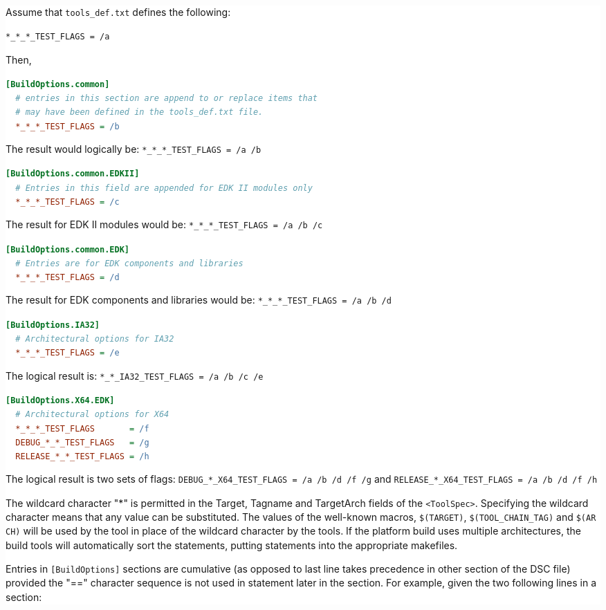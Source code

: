 Assume that `tools_def.txt` defines the following:

`*_*_*_TEST_FLAGS = /a`

Then,

```ini
[BuildOptions.common]
  # entries in this section are append to or replace items that
  # may have been defined in the tools_def.txt file.
  *_*_*_TEST_FLAGS = /b
```

The result would logically be: `*_*_*_TEST_FLAGS = /a /b`

```ini
[BuildOptions.common.EDKII]
  # Entries in this field are appended for EDK II modules only
  *_*_*_TEST_FLAGS = /c
```

The result for EDK II modules would be: `*_*_*_TEST_FLAGS = /a /b /c`

```ini
[BuildOptions.common.EDK]
  # Entries are for EDK components and libraries
  *_*_*_TEST_FLAGS = /d
```

The result for EDK components and libraries would be: `*_*_*_TEST_FLAGS = /a /b /d`

```ini
[BuildOptions.IA32]
  # Architectural options for IA32
  *_*_*_TEST_FLAGS = /e
```

The logical result is: `*_*_IA32_TEST_FLAGS = /a /b /c /e`

```ini
[BuildOptions.X64.EDK]
  # Architectural options for X64
  *_*_*_TEST_FLAGS       = /f
  DEBUG_*_*_TEST_FLAGS   = /g
  RELEASE_*_*_TEST_FLAGS = /h
```

The logical result is two sets of flags: `DEBUG_*_X64_TEST_FLAGS = /a /b /d /f /g`
and `RELEASE_*_X64_TEST_FLAGS = /a /b /d /f /h`

The wildcard character "*" is permitted in the Target, Tagname and TargetArch
fields of the `<ToolSpec>`. Specifying the wildcard character means that any
value can be substituted. The values of the well-known macros, `$(TARGET)`,
`$(TOOL_CHAIN_TAG)` and `$(ARCH)` will be used by the tool in place of the
wildcard character by the tools. If the platform build uses multiple
architectures, the build tools will automatically sort the statements, putting
statements into the appropriate makefiles.

Entries in `[BuildOptions]` sections are cumulative (as opposed to last line
takes precedence in other section of the DSC file) provided the "=="
character sequence is not used in statement later in the section. For example,
given the two following lines in a section:
